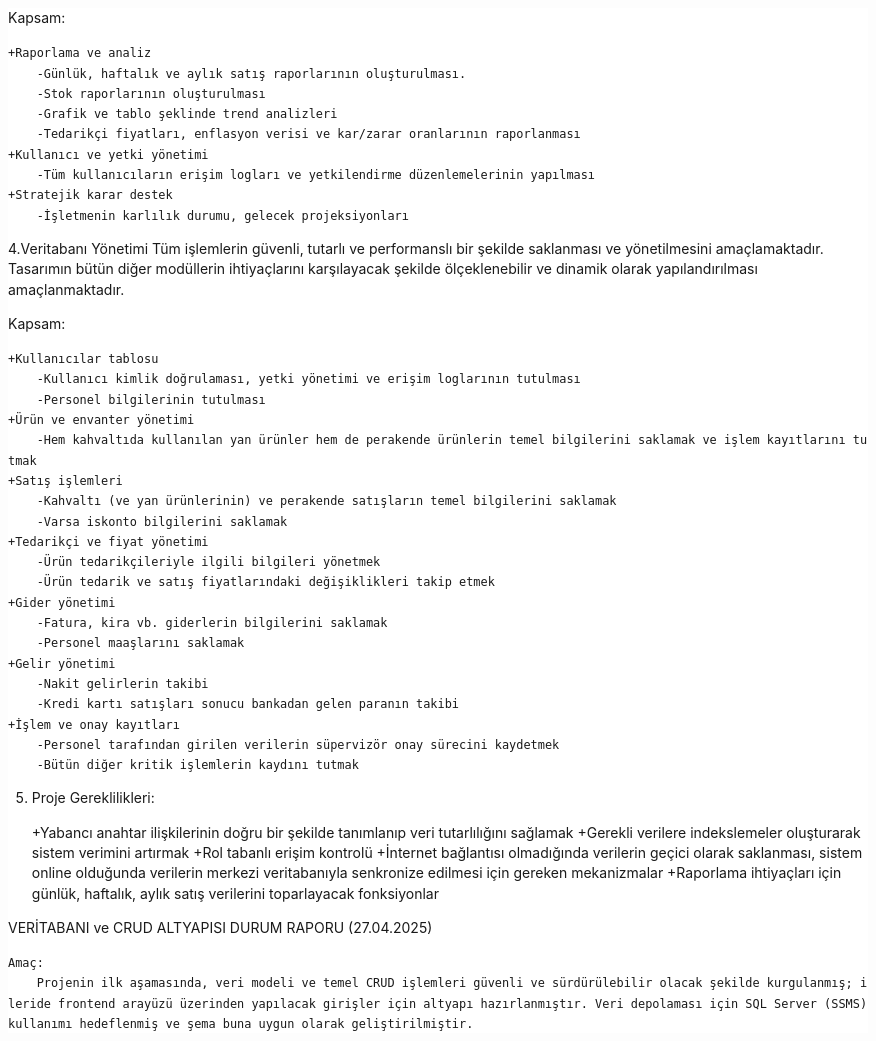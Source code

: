 Kapsam:

	+Raporlama ve analiz 
		-Günlük, haftalık ve aylık satış raporlarının oluşturulması.
		-Stok raporlarının oluşturulması
		-Grafik ve tablo şeklinde trend analizleri
		-Tedarikçi fiyatları, enflasyon verisi ve kar/zarar oranlarının raporlanması
	+Kullanıcı ve yetki yönetimi
		-Tüm kullanıcıların erişim logları ve yetkilendirme düzenlemelerinin yapılması
	+Stratejik karar destek
		-İşletmenin karlılık durumu, gelecek projeksiyonları

4.Veritabanı Yönetimi
	Tüm işlemlerin güvenli, tutarlı ve performanslı bir şekilde saklanması ve yönetilmesini amaçlamaktadır. Tasarımın bütün diğer modüllerin ihtiyaçlarını karşılayacak şekilde ölçeklenebilir ve dinamik olarak yapılandırılması amaçlanmaktadır.

Kapsam:

	+Kullanıcılar tablosu
		-Kullanıcı kimlik doğrulaması, yetki yönetimi ve erişim loglarının tutulması
		-Personel bilgilerinin tutulması
	+Ürün ve envanter yönetimi
		-Hem kahvaltıda kullanılan yan ürünler hem de perakende ürünlerin temel bilgilerini saklamak ve işlem kayıtlarını tutmak
	+Satış işlemleri
		-Kahvaltı (ve yan ürünlerinin) ve perakende satışların temel bilgilerini saklamak
		-Varsa iskonto bilgilerini saklamak
	+Tedarikçi ve fiyat yönetimi
		-Ürün tedarikçileriyle ilgili bilgileri yönetmek
		-Ürün tedarik ve satış fiyatlarındaki değişiklikleri takip etmek
	+Gider yönetimi
		-Fatura, kira vb. giderlerin bilgilerini saklamak
		-Personel maaşlarını saklamak
	+Gelir yönetimi
		-Nakit gelirlerin takibi
		-Kredi kartı satışları sonucu bankadan gelen paranın takibi
	+İşlem ve onay kayıtları
		-Personel tarafından girilen verilerin süpervizör onay sürecini kaydetmek
		-Bütün diğer kritik işlemlerin kaydını tutmak

5. Proje Gereklilikleri:

	+Yabancı anahtar ilişkilerinin doğru bir şekilde tanımlanıp veri tutarlılığını sağlamak 
	+Gerekli verilere indekslemeler oluşturarak sistem verimini artırmak
	+Rol tabanlı erişim kontrolü
	+İnternet bağlantısı olmadığında verilerin geçici olarak saklanması, sistem online olduğunda verilerin merkezi veritabanıyla senkronize edilmesi için gereken mekanizmalar
	+Raporlama ihtiyaçları için günlük, haftalık, aylık satış verilerini toparlayacak fonksiyonlar



VERİTABANI ve CRUD ALTYAPISI DURUM RAPORU (27.04.2025)

	Amaç:
		Projenin ilk aşamasında, veri modeli ve temel CRUD işlemleri güvenli ve sürdürülebilir olacak şekilde kurgulanmış; ileride frontend arayüzü üzerinden yapılacak girişler için altyapı hazırlanmıştır. Veri depolaması için SQL Server (SSMS) kullanımı hedeflenmiş ve şema buna uygun olarak geliştirilmiştir.
